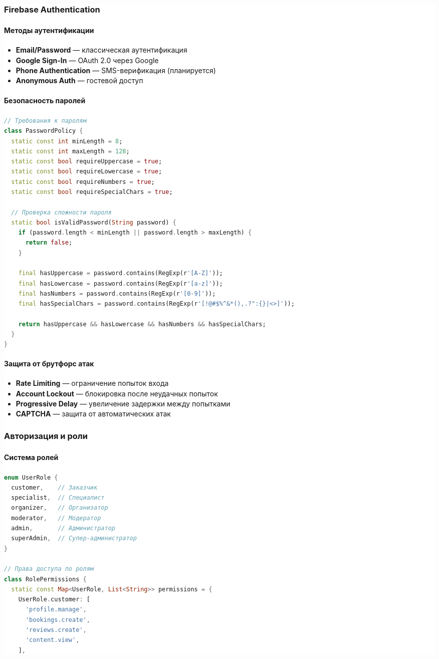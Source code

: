 ### Firebase Authentication

#### Методы аутентификации
- **Email/Password** — классическая аутентификация
- **Google Sign-In** — OAuth 2.0 через Google
- **Phone Authentication** — SMS-верификация (планируется)
- **Anonymous Auth** — гостевой доступ

#### Безопасность паролей
```dart
// Требования к паролям
class PasswordPolicy {
  static const int minLength = 8;
  static const int maxLength = 128;
  static const bool requireUppercase = true;
  static const bool requireLowercase = true;
  static const bool requireNumbers = true;
  static const bool requireSpecialChars = true;
  
  // Проверка сложности пароля
  static bool isValidPassword(String password) {
    if (password.length < minLength || password.length > maxLength) {
      return false;
    }
    
    final hasUppercase = password.contains(RegExp(r'[A-Z]'));
    final hasLowercase = password.contains(RegExp(r'[a-z]'));
    final hasNumbers = password.contains(RegExp(r'[0-9]'));
    final hasSpecialChars = password.contains(RegExp(r'[!@#$%^&*(),.?":{}|<>]'));
    
    return hasUppercase && hasLowercase && hasNumbers && hasSpecialChars;
  }
}
```

#### Защита от брутфорс атак
- **Rate Limiting** — ограничение попыток входа
- **Account Lockout** — блокировка после неудачных попыток
- **Progressive Delay** — увеличение задержки между попытками
- **CAPTCHA** — защита от автоматических атак

### Авторизация и роли

#### Система ролей
```dart
enum UserRole {
  customer,    // Заказчик
  specialist,  // Специалист
  organizer,   // Организатор
  moderator,   // Модератор
  admin,       // Администратор
  superAdmin,  // Супер-администратор
}

// Права доступа по ролям
class RolePermissions {
  static const Map<UserRole, List<String>> permissions = {
    UserRole.customer: [
      'profile.manage',
      'bookings.create',
      'reviews.create',
      'content.view',
    ],
```